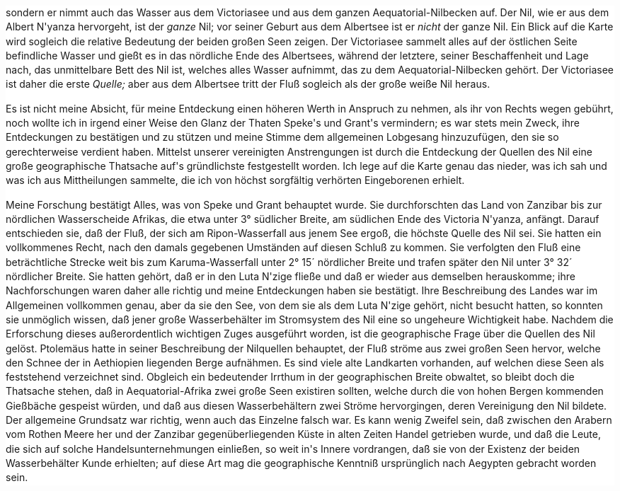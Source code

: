 sondern er nimmt auch das Wasser aus dem Victoriasee und aus dem ganzen
Aequatorial-Nilbecken auf. Der Nil, wie er aus dem Albert N'yanza hervorgeht,
ist der *ganze* Nil; vor seiner Geburt aus dem Albertsee ist er *nicht* der
ganze Nil. Ein Blick auf die Karte wird sogleich die relative Bedeutung der
beiden großen Seen zeigen. Der Victoriasee sammelt alles auf der östlichen Seite
befindliche Wasser und gießt es in das nördliche Ende des Albertsees, während
der letztere, seiner Beschaffenheit und Lage nach, das unmittelbare Bett des Nil
ist, welches alles Wasser aufnimmt, das zu dem Aequatorial-Nilbecken gehört. Der
Victoriasee ist daher die erste *Quelle;* aber aus dem Albertsee tritt der Fluß
sogleich als der große weiße Nil heraus.

Es ist nicht meine Absicht, für meine Entdeckung einen höheren Werth in Anspruch
zu nehmen, als ihr von Rechts wegen gebührt, noch wollte ich in irgend einer
Weise den Glanz der Thaten Speke's und Grant's vermindern; es war stets mein
Zweck, ihre Entdeckungen zu bestätigen und zu stützen und meine Stimme dem
allgemeinen Lobgesang hinzuzufügen, den sie so gerechterweise verdient haben.
Mittelst unserer vereinigten Anstrengungen ist durch die Entdeckung der Quellen
des Nil eine große geographische Thatsache auf's gründlichste festgestellt
worden. Ich lege auf die Karte genau das nieder, was ich sah und was ich aus
Mittheilungen sammelte, die ich von höchst sorgfältig verhörten Eingeborenen
erhielt.

Meine Forschung bestätigt Alles, was von Speke und Grant behauptet wurde. Sie
durchforschten das Land von Zanzibar bis zur nördlichen Wasserscheide Afrikas,
die etwa unter 3° südlicher Breite, am südlichen Ende des Victoria N'yanza,
anfängt. Darauf entschieden sie, daß der Fluß, der sich am Ripon-Wasserfall aus
jenem See ergoß, die höchste Quelle des Nil sei. Sie hatten ein vollkommenes
Recht, nach den damals gegebenen Umständen auf diesen Schluß zu kommen. Sie
verfolgten den Fluß eine beträchtliche Strecke weit bis zum Karuma-Wasserfall
unter 2° 15´ nördlicher Breite und trafen später den Nil unter 3° 32´
nördlicher Breite. Sie hatten gehört, daß er in den Luta N'zige fließe und daß
er wieder aus demselben herauskomme; ihre Nachforschungen waren daher alle
richtig und meine Entdeckungen haben sie bestätigt. Ihre Beschreibung des Landes
war im Allgemeinen vollkommen genau, aber da sie den See, von dem sie als dem
Luta N'zige gehört, nicht besucht hatten, so konnten sie unmöglich wissen, daß
jener große Wasserbehälter im Stromsystem des Nil eine so ungeheure Wichtigkeit
habe. Nachdem die Erforschung dieses außerordentlich wichtigen Zuges ausgeführt
worden, ist die geographische Frage über die Quellen des Nil gelöst. Ptolemäus
hatte in seiner Beschreibung der Nilquellen behauptet, der Fluß ströme aus zwei
großen Seen hervor, welche den Schnee der in Aethiopien liegenden Berge
aufnähmen. Es sind viele alte Landkarten vorhanden, auf welchen diese Seen als
feststehend verzeichnet sind. Obgleich ein bedeutender Irrthum in der
geographischen Breite obwaltet, so bleibt doch die Thatsache stehen, daß in
Aequatorial-Afrika zwei große Seen existiren sollten, welche durch die von hohen
Bergen kommenden Gießbäche gespeist würden, und daß aus diesen Wasserbehältern
zwei Ströme hervorgingen, deren Vereinigung den Nil bildete. Der allgemeine
Grundsatz war richtig, wenn auch das Einzelne falsch war. Es kann wenig Zweifel
sein, daß zwischen den Arabern vom Rothen Meere her und der Zanzibar
gegenüberliegenden Küste in alten Zeiten Handel getrieben wurde, und daß die
Leute, die sich auf solche Handelsunternehmungen einließen, so weit in's Innere
vordrangen, daß sie von der Existenz der beiden Wasserbehälter Kunde erhielten;
auf diese Art mag die geographische Kenntniß ursprünglich nach Aegypten gebracht
worden sein.
